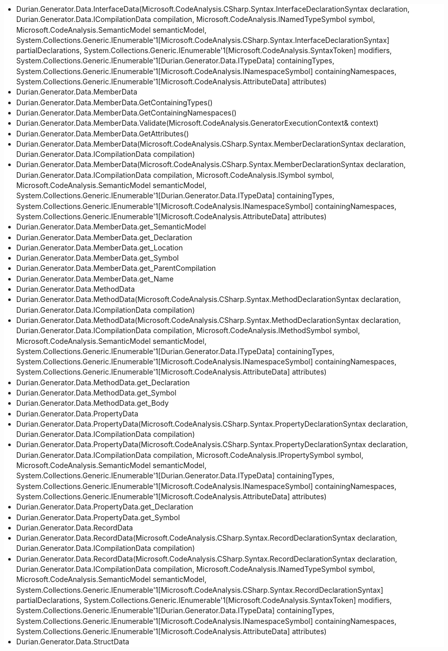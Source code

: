  - Durian.Generator.Data.InterfaceData(Microsoft.CodeAnalysis.CSharp.Syntax.InterfaceDeclarationSyntax declaration, Durian.Generator.Data.ICompilationData compilation, Microsoft.CodeAnalysis.INamedTypeSymbol symbol, Microsoft.CodeAnalysis.SemanticModel semanticModel, System.Collections.Generic.IEnumerable'1[Microsoft.CodeAnalysis.CSharp.Syntax.InterfaceDeclarationSyntax] partialDeclarations, System.Collections.Generic.IEnumerable'1[Microsoft.CodeAnalysis.SyntaxToken] modifiers, System.Collections.Generic.IEnumerable'1[Durian.Generator.Data.ITypeData] containingTypes, System.Collections.Generic.IEnumerable'1[Microsoft.CodeAnalysis.INamespaceSymbol] containingNamespaces, System.Collections.Generic.IEnumerable'1[Microsoft.CodeAnalysis.AttributeData] attributes)
 - Durian.Generator.Data.MemberData
 - Durian.Generator.Data.MemberData.GetContainingTypes()
 - Durian.Generator.Data.MemberData.GetContainingNamespaces()
 - Durian.Generator.Data.MemberData.Validate(Microsoft.CodeAnalysis.GeneratorExecutionContext& context)
 - Durian.Generator.Data.MemberData.GetAttributes()
 - Durian.Generator.Data.MemberData(Microsoft.CodeAnalysis.CSharp.Syntax.MemberDeclarationSyntax declaration, Durian.Generator.Data.ICompilationData compilation)
 - Durian.Generator.Data.MemberData(Microsoft.CodeAnalysis.CSharp.Syntax.MemberDeclarationSyntax declaration, Durian.Generator.Data.ICompilationData compilation, Microsoft.CodeAnalysis.ISymbol symbol, Microsoft.CodeAnalysis.SemanticModel semanticModel, System.Collections.Generic.IEnumerable'1[Durian.Generator.Data.ITypeData] containingTypes, System.Collections.Generic.IEnumerable'1[Microsoft.CodeAnalysis.INamespaceSymbol] containingNamespaces, System.Collections.Generic.IEnumerable'1[Microsoft.CodeAnalysis.AttributeData] attributes)
 - Durian.Generator.Data.MemberData.get_SemanticModel
 - Durian.Generator.Data.MemberData.get_Declaration
 - Durian.Generator.Data.MemberData.get_Location
 - Durian.Generator.Data.MemberData.get_Symbol
 - Durian.Generator.Data.MemberData.get_ParentCompilation
 - Durian.Generator.Data.MemberData.get_Name
 - Durian.Generator.Data.MethodData
 - Durian.Generator.Data.MethodData(Microsoft.CodeAnalysis.CSharp.Syntax.MethodDeclarationSyntax declaration, Durian.Generator.Data.ICompilationData compilation)
 - Durian.Generator.Data.MethodData(Microsoft.CodeAnalysis.CSharp.Syntax.MethodDeclarationSyntax declaration, Durian.Generator.Data.ICompilationData compilation, Microsoft.CodeAnalysis.IMethodSymbol symbol, Microsoft.CodeAnalysis.SemanticModel semanticModel, System.Collections.Generic.IEnumerable'1[Durian.Generator.Data.ITypeData] containingTypes, System.Collections.Generic.IEnumerable'1[Microsoft.CodeAnalysis.INamespaceSymbol] containingNamespaces, System.Collections.Generic.IEnumerable'1[Microsoft.CodeAnalysis.AttributeData] attributes)
 - Durian.Generator.Data.MethodData.get_Declaration
 - Durian.Generator.Data.MethodData.get_Symbol
 - Durian.Generator.Data.MethodData.get_Body
 - Durian.Generator.Data.PropertyData
 - Durian.Generator.Data.PropertyData(Microsoft.CodeAnalysis.CSharp.Syntax.PropertyDeclarationSyntax declaration, Durian.Generator.Data.ICompilationData compilation)
 - Durian.Generator.Data.PropertyData(Microsoft.CodeAnalysis.CSharp.Syntax.PropertyDeclarationSyntax declaration, Durian.Generator.Data.ICompilationData compilation, Microsoft.CodeAnalysis.IPropertySymbol symbol, Microsoft.CodeAnalysis.SemanticModel semanticModel, System.Collections.Generic.IEnumerable'1[Durian.Generator.Data.ITypeData] containingTypes, System.Collections.Generic.IEnumerable'1[Microsoft.CodeAnalysis.INamespaceSymbol] containingNamespaces, System.Collections.Generic.IEnumerable'1[Microsoft.CodeAnalysis.AttributeData] attributes)
 - Durian.Generator.Data.PropertyData.get_Declaration
 - Durian.Generator.Data.PropertyData.get_Symbol
 - Durian.Generator.Data.RecordData
 - Durian.Generator.Data.RecordData(Microsoft.CodeAnalysis.CSharp.Syntax.RecordDeclarationSyntax declaration, Durian.Generator.Data.ICompilationData compilation)
 - Durian.Generator.Data.RecordData(Microsoft.CodeAnalysis.CSharp.Syntax.RecordDeclarationSyntax declaration, Durian.Generator.Data.ICompilationData compilation, Microsoft.CodeAnalysis.INamedTypeSymbol symbol, Microsoft.CodeAnalysis.SemanticModel semanticModel, System.Collections.Generic.IEnumerable'1[Microsoft.CodeAnalysis.CSharp.Syntax.RecordDeclarationSyntax] partialDeclarations, System.Collections.Generic.IEnumerable'1[Microsoft.CodeAnalysis.SyntaxToken] modifiers, System.Collections.Generic.IEnumerable'1[Durian.Generator.Data.ITypeData] containingTypes, System.Collections.Generic.IEnumerable'1[Microsoft.CodeAnalysis.INamespaceSymbol] containingNamespaces, System.Collections.Generic.IEnumerable'1[Microsoft.CodeAnalysis.AttributeData] attributes)
 - Durian.Generator.Data.StructData